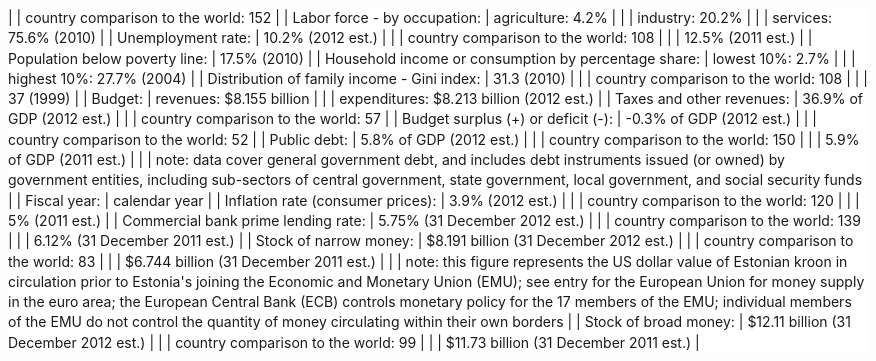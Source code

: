 | | country comparison to the world:   152 |
| Labor force - by occupation: | agriculture: 4.2% |
| | industry: 20.2% |
| | services: 75.6% (2010) |
| Unemployment rate: | 10.2% (2012 est.) |
| | country comparison to the world:   108 |
| | 12.5% (2011 est.) |
| Population below poverty line: | 17.5% (2010) |
| Household income or consumption by percentage share: | lowest 10%: 2.7% |
| | highest 10%: 27.7% (2004) |
| Distribution of family income - Gini index: | 31.3 (2010) |
| | country comparison to the world:   108 |
| | 37 (1999) |
| Budget: | revenues: $8.155 billion |
| | expenditures: $8.213 billion (2012 est.) |
| Taxes and other revenues: | 36.9% of GDP (2012 est.) |
| | country comparison to the world:   57 |
| Budget surplus (+) or deficit (-): | -0.3% of GDP (2012 est.) |
| | country comparison to the world:   52 |
| Public debt: | 5.8% of GDP (2012 est.) |
| | country comparison to the world:   150 |
| | 5.9% of GDP (2011 est.) |
| | note: data cover general government debt, and includes debt instruments issued (or owned) by government entities, including sub-sectors of central government, state government, local government, and social security funds |
| Fiscal year: | calendar year |
| Inflation rate (consumer prices): | 3.9% (2012 est.) |
| | country comparison to the world:   120 |
| | 5% (2011 est.) |
| Commercial bank prime lending rate: | 5.75% (31 December 2012 est.) |
| | country comparison to the world:   139 |
| | 6.12% (31 December 2011 est.) |
| Stock of narrow money: | $8.191 billion (31 December 2012 est.) |
| | country comparison to the world:   83 |
| | $6.744 billion (31 December 2011 est.) |
| | note: this figure represents the US dollar value of Estonian kroon in circulation prior to Estonia's joining the Economic and Monetary Union (EMU); see entry for the European Union for money supply in the euro area; the European Central Bank (ECB) controls monetary policy for the 17 members of the EMU; individual members of the EMU do not control the quantity of money circulating within their own borders |
| Stock of broad money: | $12.11 billion (31 December 2012 est.) |
| | country comparison to the world:   99 |
| | $11.73 billion (31 December 2011 est.) |